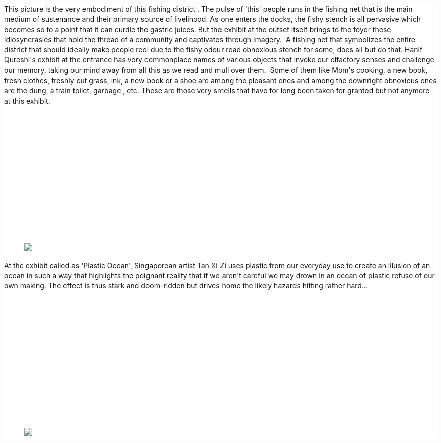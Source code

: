 
This picture is the very embodiment of this fishing district . The pulse of 'this' people runs in the fishing net that is the main medium of sustenance and their primary source of livelihood. As one enters the docks, the fishy stench is all pervasive which becomes so to a point that it can curdle the gastric juices. But the exhibit at the outset itself brings to the foyer these idiosyncrasies that hold the thread of a community and captivates through imagery.  A fishing net that symbolizes the entire district that should ideally make people reel due to the fishy odour read obnoxious stench for some, does all but do that. Hanif Qureshi's exhibit at the entrance has very commonplace names of various objects that invoke our olfactory senses and challenge our memory, taking our mind away from all this as we read and mull over them.  Some of them like Mom's cooking, a new book, fresh clothes, freshly cut grass, ink, a new book or a shoe are among the pleasant ones and among the downright obnoxious ones are the dung, a train toilet, garbage , etc. These are those very smells that have for long been taken for granted but not anymore at this exhibit. 

<br>
<br>
<br>
<br>
<br>
<br>
<br>
<br>
<br>
<br>
<br>
<br>


<figure class="half_left_22">
	<a href="{{ site.url }}/static/assets/img/blog/docks/3.jpeg"><img src="{{ site.url }}/static/assets/img/blog/docks/3.jpeg"></a>
</figure>


At the exhibit called as 'Plastic Ocean', Singaporean artist Tan Xi Zi uses plastic from our everyday use to create an illusion of an ocean in such a way that highlights the poignant reality that if we aren't careful we may drown in an ocean of plastic refuse of our own making. The effect is thus stark and doom-ridden but drives home the likely hazards hitting rather hard...

<br>
<br>
<br>
<br>
<br>
<br>
<br>
<br>
<br>
<br>
<br>
<br>

<figure class="half_right_30">
	<a href="{{ site.url }}/static/assets/img/blog/docks/4.jpeg"><img src="{{ site.url }}/static/assets/img/blog/docks/4.jpeg"></a>
</figure>
